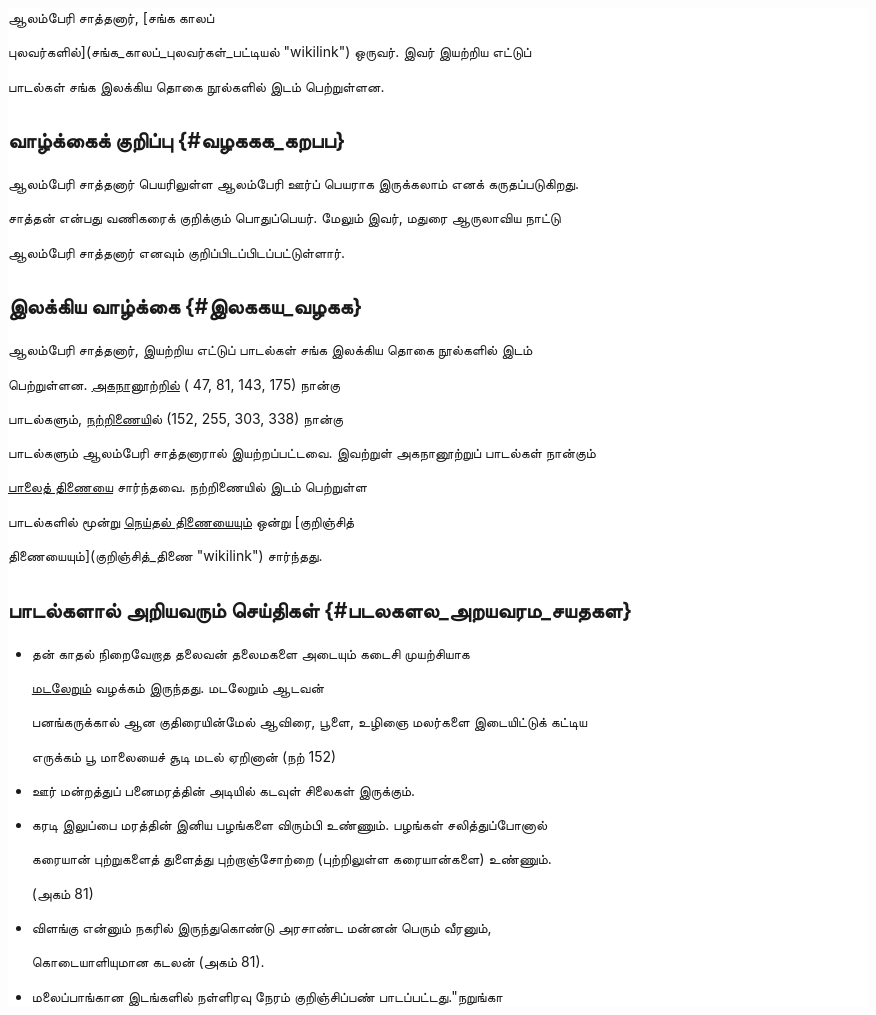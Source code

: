 ஆலம்பேரி சாத்தனார், [சங்க காலப்

புலவர்களில்](சங்க_காலப்_புலவர்கள்_பட்டியல் "wikilink") ஒருவர். இவர் இயற்றிய எட்டுப்

பாடல்கள் சங்க இலக்கிய தொகை நூல்களில் இடம் பெற்றுள்ளன.



## வாழ்க்கைக் குறிப்பு {#வழககக_கறபப}



ஆலம்பேரி சாத்தனார் பெயரிலுள்ள ஆலம்பேரி ஊர்ப் பெயராக இருக்கலாம் எனக் கருதப்படுகிறது.

சாத்தன் என்பது வணிகரைக் குறிக்கும் பொதுப்பெயர். மேலும் இவர், மதுரை ஆருலாவிய நாட்டு

ஆலம்பேரி சாத்தனார் எனவும் குறிப்பிடப்பிடப்பட்டுள்ளார்.



## இலக்கிய வாழ்க்கை {#இலககய_வழகக}



ஆலம்பேரி சாத்தனார், இயற்றிய எட்டுப் பாடல்கள் சங்க இலக்கிய தொகை நூல்களில் இடம்

பெற்றுள்ளன. [அகநானூற்றில்](அகநானூறு "wikilink") ( 47, 81, 143, 175) நான்கு

பாடல்களும், [நற்றிணைய](நற்றிணை "wikilink")ில் (152, 255, 303, 338) நான்கு

பாடல்களும் ஆலம்பேரி சாத்தனாரால் இயற்றப்பட்டவை. இவற்றுள் அகநானூற்றுப் பாடல்கள் நான்கும்

[பாலைத் திணையை](பாலைத்_திணை "wikilink") சார்ந்தவை. நற்றிணையில் இடம் பெற்றுள்ள

பாடல்களில் மூன்று [நெய்தல் திணையையும்](நெய்தல்_திணை "wikilink") ஒன்று [குறிஞ்சித்

திணையையும்](குறிஞ்சித்_திணை "wikilink") சார்ந்தது.



## பாடல்களால் அறியவரும் செய்திகள் {#படலகளல_அறயவரம_சயதகள}



-   தன் காதல் நிறைவேறாத தலைவன் தலைமகளை அடையும் கடைசி முயற்சியாக

    [மடலேறும்](மடலேறுதல்_(மடலூர்தல்) "wikilink") வழக்கம் இருந்தது. மடலேறும் ஆடவன்

    பனங்கருக்கால் ஆன குதிரையின்மேல் ஆவிரை, பூளை, உழிஞை மலர்களை இடையிட்டுக் கட்டிய

    எருக்கம் பூ மாலையைச் சூடி மடல் ஏறினான் (நற் 152)

-   ஊர் மன்றத்துப் பனைமரத்தின் அடியில் கடவுள் சிலைகள் இருக்கும்.

-   கரடி இலுப்பை மரத்தின் இனிய பழங்களை விரும்பி உண்ணும். பழங்கள் சலித்துப்போனால்

    கரையான் புற்றுகளைத் துளைத்து புற்றாஞ்சோற்றை (புற்றிலுள்ள கரையான்களை) உண்ணும்.

    (அகம் 81)

-   விளங்கு என்னும் நகரில் இருந்துகொண்டு அரசாண்ட மன்னன் பெரும் வீரனும்,

    கொடையாளியுமான கடலன் (அகம் 81).

-   மலைப்பாங்கான இடங்களில் நள்ளிரவு நேரம் குறிஞ்சிப்பண் பாடப்பட்டது."நறுங்கா
